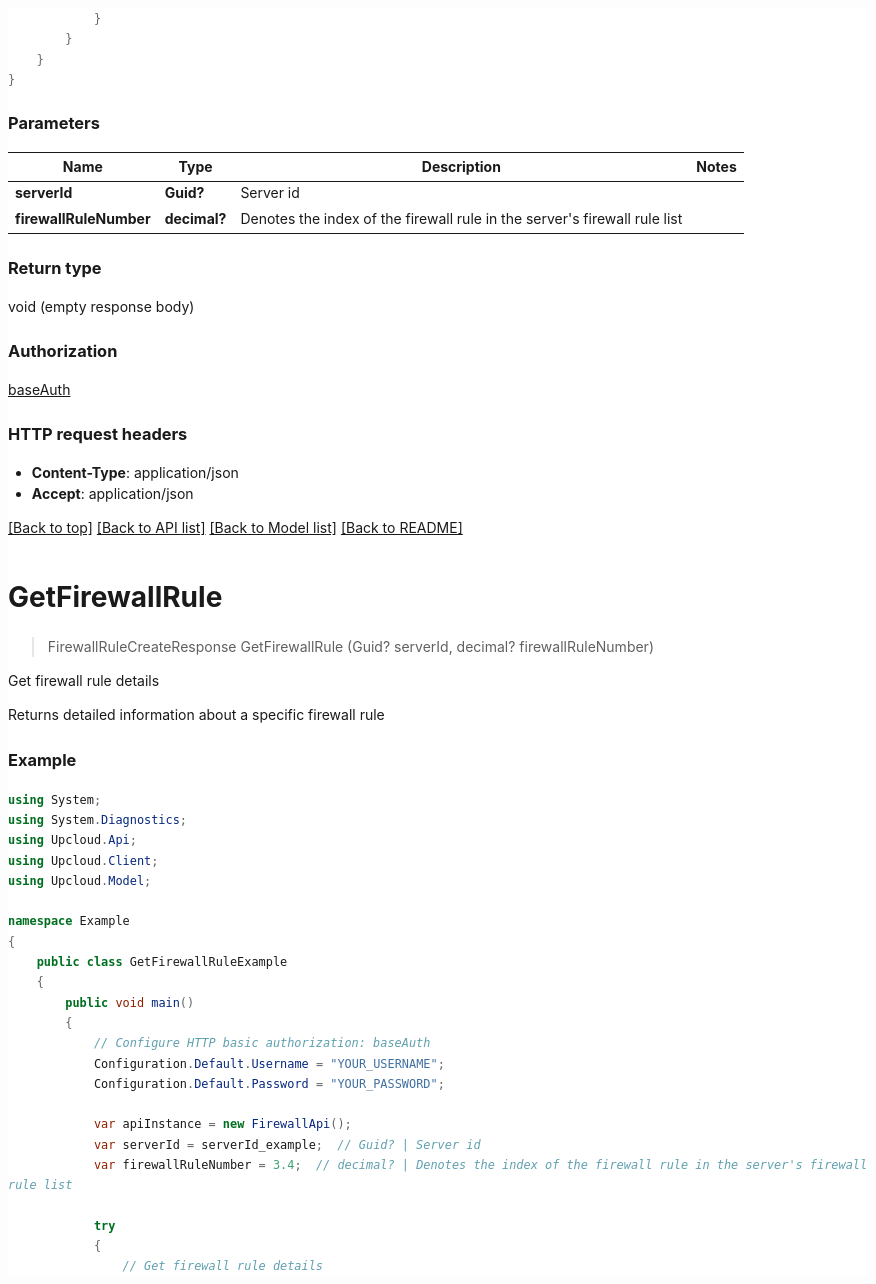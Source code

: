 ```csharp
            }
        }
    }
}
```

### Parameters

Name | Type | Description  | Notes
------------- | ------------- | ------------- | -------------
 **serverId** | **Guid?**| Server id | 
 **firewallRuleNumber** | **decimal?**| Denotes the index of the firewall rule in the server&#39;s firewall rule list | 

### Return type

void (empty response body)

### Authorization

[baseAuth](../README.md#baseAuth)

### HTTP request headers

 - **Content-Type**: application/json
 - **Accept**: application/json

[[Back to top]](#) [[Back to API list]](../README.md#documentation-for-api-endpoints) [[Back to Model list]](../README.md#documentation-for-models) [[Back to README]](../README.md)

<a name="getfirewallrule"></a>
# **GetFirewallRule**
> FirewallRuleCreateResponse GetFirewallRule (Guid? serverId, decimal? firewallRuleNumber)

Get firewall rule details

Returns detailed information about a specific firewall rule

### Example
```csharp
using System;
using System.Diagnostics;
using Upcloud.Api;
using Upcloud.Client;
using Upcloud.Model;

namespace Example
{
    public class GetFirewallRuleExample
    {
        public void main()
        {
            // Configure HTTP basic authorization: baseAuth
            Configuration.Default.Username = "YOUR_USERNAME";
            Configuration.Default.Password = "YOUR_PASSWORD";

            var apiInstance = new FirewallApi();
            var serverId = serverId_example;  // Guid? | Server id
            var firewallRuleNumber = 3.4;  // decimal? | Denotes the index of the firewall rule in the server's firewall rule list

            try
            {
                // Get firewall rule details
```